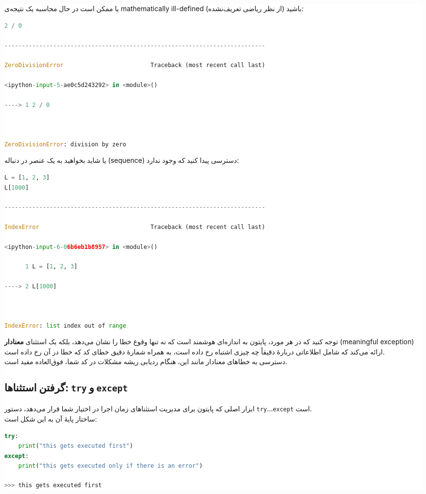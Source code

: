 یا ممکن است در حال محاسبه یک نتیجه‌ی mathematically ill-defined (از نظر ریاضی تعریف‌نشده) باشید:

```python
2 / 0

---------------------------------------------------------------------------

ZeroDivisionError                         Traceback (most recent call last)

<ipython-input-5-ae0c5d243292> in <module>()

----> 1 2 / 0



ZeroDivisionError: division by zero
```

یا شاید بخواهید به یک عنصر در دنباله (sequence) دسترسی پیدا کنید که وجود ندارد:

```python
L = [1, 2, 3]
L[1000]

---------------------------------------------------------------------------

IndexError                                Traceback (most recent call last)

<ipython-input-6-06b6eb1b8957> in <module>()

      1 L = [1, 2, 3]

----> 2 L[1000]



IndexError: list index out of range
```

توجه کنید که در هر مورد، پایتون به اندازه‌ای هوشمند است که نه تنها وقوع خطا را نشان می‌دهد، بلکه یک استثنای **معنادار** (meaningful exception) ارائه می‌کند که شامل اطلاعاتی دربارهٔ دقیقاً چه چیزی اشتباه رخ داده است، به همراه شمارهٔ دقیق خطای کد که خطا در آن رخ داده است.  
دسترسی به خطاهای معنادار مانند این، هنگام ردیابی ریشه مشکلات در کد شما، فوق‌العاده مفید است.


## گرفتن استثناها: ``try`` و ``except``

ابزار اصلی که پایتون برای مدیریت استثناهای زمان اجرا در اختیار شما قرار می‌دهد، دستور ``try``...``except`` است.  
ساختار پایهٔ آن به این شکل است:

```python
try:
    print("this gets executed first")
except:
    print("this gets executed only if there is an error")

>>> this gets executed first
```
